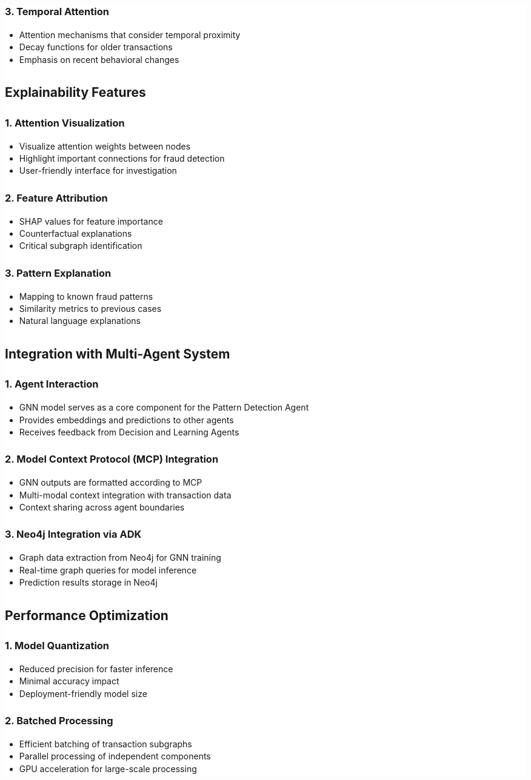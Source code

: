 ### 3. Temporal Attention
- Attention mechanisms that consider temporal proximity
- Decay functions for older transactions
- Emphasis on recent behavioral changes

## Explainability Features

### 1. Attention Visualization
- Visualize attention weights between nodes
- Highlight important connections for fraud detection
- User-friendly interface for investigation

### 2. Feature Attribution
- SHAP values for feature importance
- Counterfactual explanations
- Critical subgraph identification

### 3. Pattern Explanation
- Mapping to known fraud patterns
- Similarity metrics to previous cases
- Natural language explanations

## Integration with Multi-Agent System

### 1. Agent Interaction
- GNN model serves as a core component for the Pattern Detection Agent
- Provides embeddings and predictions to other agents
- Receives feedback from Decision and Learning Agents

### 2. Model Context Protocol (MCP) Integration
- GNN outputs are formatted according to MCP
- Multi-modal context integration with transaction data
- Context sharing across agent boundaries

### 3. Neo4j Integration via ADK
- Graph data extraction from Neo4j for GNN training
- Real-time graph queries for model inference
- Prediction results storage in Neo4j

## Performance Optimization

### 1. Model Quantization
- Reduced precision for faster inference
- Minimal accuracy impact
- Deployment-friendly model size

### 2. Batched Processing
- Efficient batching of transaction subgraphs
- Parallel processing of independent components
- GPU acceleration for large-scale processing
